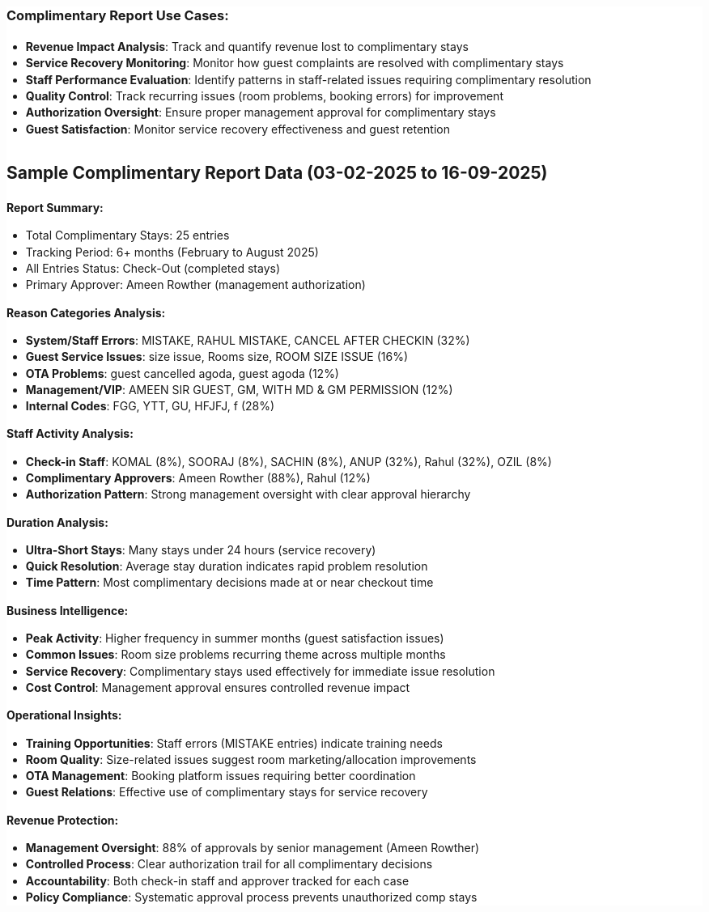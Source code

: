 ### Complimentary Report Use Cases:

- **Revenue Impact Analysis**: Track and quantify revenue lost to complimentary stays
- **Service Recovery Monitoring**: Monitor how guest complaints are resolved with complimentary stays
- **Staff Performance Evaluation**: Identify patterns in staff-related issues requiring complimentary resolution
- **Quality Control**: Track recurring issues (room problems, booking errors) for improvement
- **Authorization Oversight**: Ensure proper management approval for complimentary stays
- **Guest Satisfaction**: Monitor service recovery effectiveness and guest retention

## **Sample Complimentary Report Data (03-02-2025 to 16-09-2025)**

**Report Summary:**
- Total Complimentary Stays: 25 entries
- Tracking Period: 6+ months (February to August 2025)
- All Entries Status: Check-Out (completed stays)
- Primary Approver: Ameen Rowther (management authorization)

**Reason Categories Analysis:**
- **System/Staff Errors**: MISTAKE, RAHUL MISTAKE, CANCEL AFTER CHECKIN (32%)
- **Guest Service Issues**: size issue, Rooms size, ROOM SIZE ISSUE (16%)
- **OTA Problems**: guest cancelled agoda, guest agoda (12%)
- **Management/VIP**: AMEEN SIR GUEST, GM, WITH MD & GM PERMISSION (12%)
- **Internal Codes**: FGG, YTT, GU, HFJFJ, f (28%)

**Staff Activity Analysis:**
- **Check-in Staff**: KOMAL (8%), SOORAJ (8%), SACHIN (8%), ANUP (32%), Rahul (32%), OZIL (8%)
- **Complimentary Approvers**: Ameen Rowther (88%), Rahul (12%)
- **Authorization Pattern**: Strong management oversight with clear approval hierarchy

**Duration Analysis:**
- **Ultra-Short Stays**: Many stays under 24 hours (service recovery)
- **Quick Resolution**: Average stay duration indicates rapid problem resolution
- **Time Pattern**: Most complimentary decisions made at or near checkout time

**Business Intelligence:**
- **Peak Activity**: Higher frequency in summer months (guest satisfaction issues)
- **Common Issues**: Room size problems recurring theme across multiple months
- **Service Recovery**: Complimentary stays used effectively for immediate issue resolution
- **Cost Control**: Management approval ensures controlled revenue impact

**Operational Insights:**
- **Training Opportunities**: Staff errors (MISTAKE entries) indicate training needs
- **Room Quality**: Size-related issues suggest room marketing/allocation improvements
- **OTA Management**: Booking platform issues requiring better coordination
- **Guest Relations**: Effective use of complimentary stays for service recovery

**Revenue Protection:**
- **Management Oversight**: 88% of approvals by senior management (Ameen Rowther)
- **Controlled Process**: Clear authorization trail for all complimentary decisions
- **Accountability**: Both check-in staff and approver tracked for each case
- **Policy Compliance**: Systematic approval process prevents unauthorized comp stays
